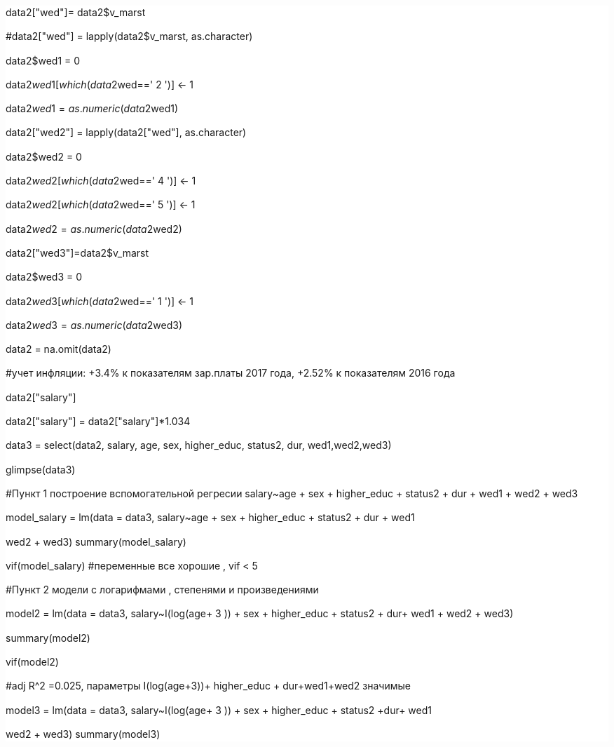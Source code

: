 data2["wed"]= data2$v_marst

#data2["wed"] = lapply(data2$v_marst, as.character)

data2$wed1 = 0

data2$wed1[which(data2$wed==' 2 ')] <- 1

data2$wed1 = as.numeric(data2$wed1)

data2["wed2"] = lapply(data2["wed"], as.character)

data2$wed2 = 0

data2$wed2[which(data2$wed==' 4 ')] <- 1

data2$wed2[which(data2$wed==' 5 ')] <- 1

data2$wed2 = as.numeric(data2$wed2)

data2["wed3"]=data2$v_marst

data2$wed3 = 0

data2$wed3[which(data2$wed==' 1 ')] <- 1

data2$wed3 = as.numeric(data2$wed3)

data2 = na.omit(data2)

#учет инфляции: +3.4% к показателям зар.платы 2017 года, +2.52% к показателям
2016 года

data2["salary"]

data2["salary"] = data2["salary"]*1.034

data3 = select(data2, salary, age, sex, higher_educ, status2, dur, wed1,wed2,wed3)

glimpse(data3)

#Пункт 1 построение вспомогательной регресии salary~age + sex + higher_educ +
status2 + dur + wed1 + wed2 + wed3

model_salary = lm(data = data3, salary~age + sex + higher_educ + status2 + dur + wed1

wed2 + wed3)
summary(model_salary)

vif(model_salary) #переменные все хорошие , vif < 5

#Пункт 2 модели с логарифмами , степенями и произведениями

model2 = lm(data = data3, salary~I(log(age+ 3 )) + sex + higher_educ + status2 + dur+
wed1 + wed2 + wed3)

summary(model2)

vif(model2)

#adj R^2 =0.025, параметры I(log(age+3))+ higher_educ + dur+wed1+wed2 значимые

model3 = lm(data = data3, salary~I(log(age+ 3 )) + sex + higher_educ + status2 +dur+ wed1

wed2 + wed3)
summary(model3)
